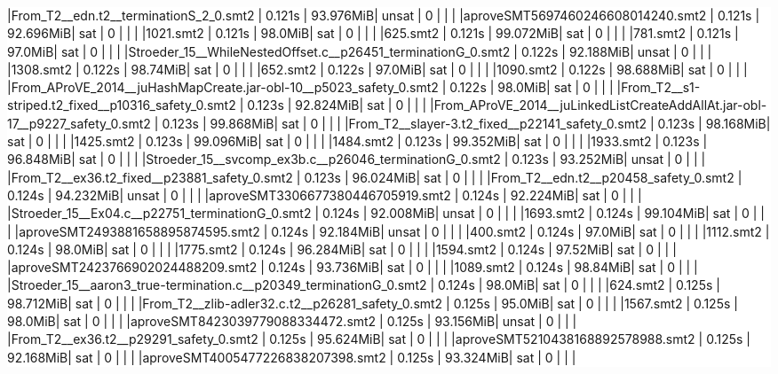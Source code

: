 |From_T2__edn.t2__terminationS_2_0.smt2                       |    0.121s | 93.976MiB| unsat | 0 |  |  |
|aproveSMT5697460246608014240.smt2                            |    0.121s | 92.696MiB| sat | 0 |  |  |
|1021.smt2                                                    |    0.121s | 98.0MiB| sat | 0 |  |  |
|625.smt2                                                     |    0.121s | 99.072MiB| sat | 0 |  |  |
|781.smt2                                                     |    0.121s | 97.0MiB| sat | 0 |  |  |
|Stroeder_15__WhileNestedOffset.c__p26451_terminationG_0.smt2 |    0.122s | 92.188MiB| unsat | 0 |  |  |
|1308.smt2                                                    |    0.122s | 98.74MiB| sat | 0 |  |  |
|652.smt2                                                     |    0.122s | 97.0MiB| sat | 0 |  |  |
|1090.smt2                                                    |    0.122s | 98.688MiB| sat | 0 |  |  |
|From_AProVE_2014__juHashMapCreate.jar-obl-10__p5023_safety_0.smt2 |    0.122s | 98.0MiB| sat | 0 |  |  |
|From_T2__s1-striped.t2_fixed__p10316_safety_0.smt2           |    0.123s | 92.824MiB| sat | 0 |  |  |
|From_AProVE_2014__juLinkedListCreateAddAllAt.jar-obl-17__p9227_safety_0.smt2 |    0.123s | 99.868MiB| sat | 0 |  |  |
|From_T2__slayer-3.t2_fixed__p22141_safety_0.smt2             |    0.123s | 98.168MiB| sat | 0 |  |  |
|1425.smt2                                                    |    0.123s | 99.096MiB| sat | 0 |  |  |
|1484.smt2                                                    |    0.123s | 99.352MiB| sat | 0 |  |  |
|1933.smt2                                                    |    0.123s | 96.848MiB| sat | 0 |  |  |
|Stroeder_15__svcomp_ex3b.c__p26046_terminationG_0.smt2       |    0.123s | 93.252MiB| unsat | 0 |  |  |
|From_T2__ex36.t2_fixed__p23881_safety_0.smt2                 |    0.123s | 96.024MiB| sat | 0 |  |  |
|From_T2__edn.t2__p20458_safety_0.smt2                        |    0.124s | 94.232MiB| unsat | 0 |  |  |
|aproveSMT3306677380446705919.smt2                            |    0.124s | 92.224MiB| sat | 0 |  |  |
|Stroeder_15__Ex04.c__p22751_terminationG_0.smt2              |    0.124s | 92.008MiB| unsat | 0 |  |  |
|1693.smt2                                                    |    0.124s | 99.104MiB| sat | 0 |  |  |
|aproveSMT2493881658895874595.smt2                            |    0.124s | 92.184MiB| unsat | 0 |  |  |
|400.smt2                                                     |    0.124s | 97.0MiB| sat | 0 |  |  |
|1112.smt2                                                    |    0.124s | 98.0MiB| sat | 0 |  |  |
|1775.smt2                                                    |    0.124s | 96.284MiB| sat | 0 |  |  |
|1594.smt2                                                    |    0.124s | 97.52MiB| sat | 0 |  |  |
|aproveSMT2423766902024488209.smt2                            |    0.124s | 93.736MiB| sat | 0 |  |  |
|1089.smt2                                                    |    0.124s | 98.84MiB| sat | 0 |  |  |
|Stroeder_15__aaron3_true-termination.c__p20349_terminationG_0.smt2 |    0.124s | 98.0MiB| sat | 0 |  |  |
|624.smt2                                                     |    0.125s | 98.712MiB| sat | 0 |  |  |
|From_T2__zlib-adler32.c.t2__p26281_safety_0.smt2             |    0.125s | 95.0MiB| sat | 0 |  |  |
|1567.smt2                                                    |    0.125s | 98.0MiB| sat | 0 |  |  |
|aproveSMT8423039779088334472.smt2                            |    0.125s | 93.156MiB| unsat | 0 |  |  |
|From_T2__ex36.t2__p29291_safety_0.smt2                       |    0.125s | 95.624MiB| sat | 0 |  |  |
|aproveSMT5210438168892578988.smt2                            |    0.125s | 92.168MiB| sat | 0 |  |  |
|aproveSMT4005477226838207398.smt2                            |    0.125s | 93.324MiB| sat | 0 |  |  |